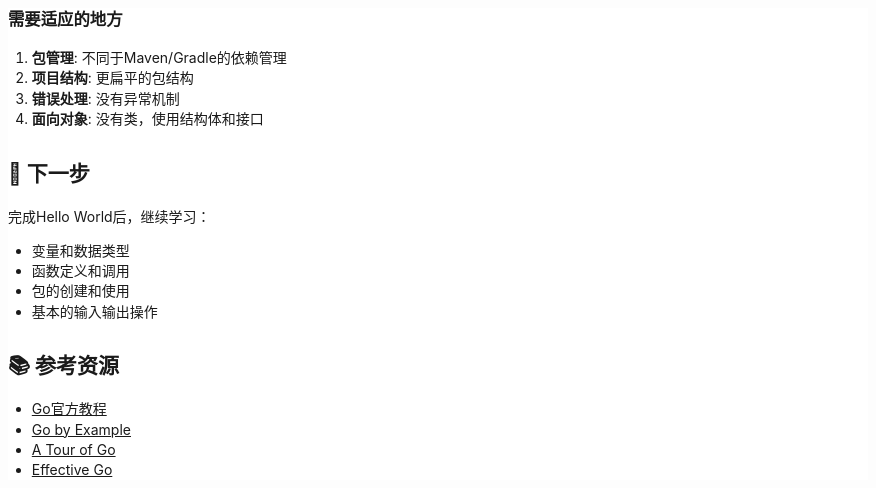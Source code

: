 ### 需要适应的地方

1. **包管理**: 不同于Maven/Gradle的依赖管理
2. **项目结构**: 更扁平的包结构
3. **错误处理**: 没有异常机制
4. **面向对象**: 没有类，使用结构体和接口

## 🎯 下一步

完成Hello World后，继续学习：

- 变量和数据类型
- 函数定义和调用
- 包的创建和使用
- 基本的输入输出操作

## 📚 参考资源

- [Go官方教程](https://golang.org/doc/tutorial/)
- [Go by Example](https://gobyexample.com/)
- [A Tour of Go](https://tour.golang.org/)
- [Effective Go](https://golang.org/doc/effective_go.html) 